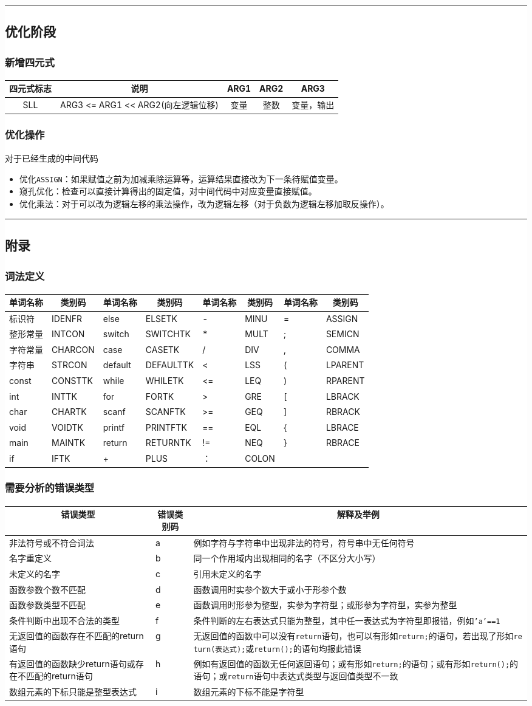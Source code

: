 ****

## 优化阶段

### 新增四元式

| **四元式标志** |              **说明**              | ARG1 | ARG2 |    ARG3    |
| :------------: | :--------------------------------: | :--: | :--: | :--------: |
|      SLL       | ARG3 <= ARG1 << ARG2(向左逻辑位移) | 变量 | 整数 | 变量，输出 |

### 优化操作

对于已经生成的中间代码

- 优化`ASSIGN`：如果赋值之前为加减乘除运算等，运算结果直接改为下一条待赋值变量。
- 窥孔优化：检查可以直接计算得出的固定值，对中间代码中对应变量直接赋值。
- 优化乘法：对于可以改为逻辑左移的乘法操作，改为逻辑左移（对于负数为逻辑左移加取反操作）。

****
## 附录

### 词法定义
| 单词名称 | 类别码  | 单词名称 | 类别码    | 单词名称 | 类别码 | 单词名称 | 类别码  |
| -------- | ------- | -------- | --------- | -------- | ------ | -------- | ------- |
| 标识符   | IDENFR  | else     | ELSETK    | -        | MINU   | =        | ASSIGN  |
| 整形常量 | INTCON  | switch   | SWITCHTK  | *        | MULT   | ;        | SEMICN  |
| 字符常量 | CHARCON | case     | CASETK    | /        | DIV    | ,        | COMMA   |
| 字符串   | STRCON  | default  | DEFAULTTK | <        | LSS    | (        | LPARENT |
| const    | CONSTTK | while    | WHILETK   | <=       | LEQ    | )        | RPARENT |
| int      | INTTK   | for      | FORTK     | >        | GRE    | [        | LBRACK  |
| char     | CHARTK  | scanf    | SCANFTK   | >=       | GEQ    | ]        | RBRACK  |
| void     | VOIDTK  | printf   | PRINTFTK  | ==       | EQL    | {        | LBRACE  |
| main     | MAINTK  | return   | RETURNTK  | !=       | NEQ    | }        | RBRACE  |
| if       | IFTK    | +        | PLUS      | ：       | COLON  |          |         |

### 需要分析的错误类型

| **错误类型**                                         | **错误类别码** | **解释及举例**                                               |
| ---------------------------------------------------- | -------------- | ------------------------------------------------------------ |
| 非法符号或不符合词法                                 | a              | 例如字符与字符串中出现非法的符号，符号串中无任何符号         |
| 名字重定义                                           | b              | 同一个作用域内出现相同的名字（不区分大小写）                 |
| 未定义的名字                                         | c              | 引用未定义的名字                                             |
| 函数参数个数不匹配                                   | d              | 函数调用时实参个数大于或小于形参个数                         |
| 函数参数类型不匹配                                   | e              | 函数调用时形参为整型，实参为字符型；或形参为字符型，实参为整型 |
| 条件判断中出现不合法的类型                           | f              | 条件判断的左右表达式只能为整型，其中任一表达式为字符型即报错，例如`’a’==1` |
| 无返回值的函数存在不匹配的return语句                 | g              | 无返回值的函数中可以没有`return`语句，也可以有形如`return;`的语句，若出现了形如`return(表达式);`或`return();`的语句均报此错误 |
| 有返回值的函数缺少return语句或存在不匹配的return语句 | h              | 例如有返回值的函数无任何返回语句；或有形如`return;`的语句；或有形如`return();`的语句；或`return`语句中表达式类型与返回值类型不一致 |
| 数组元素的下标只能是整型表达式                       | i              | 数组元素的下标不能是字符型                                   |